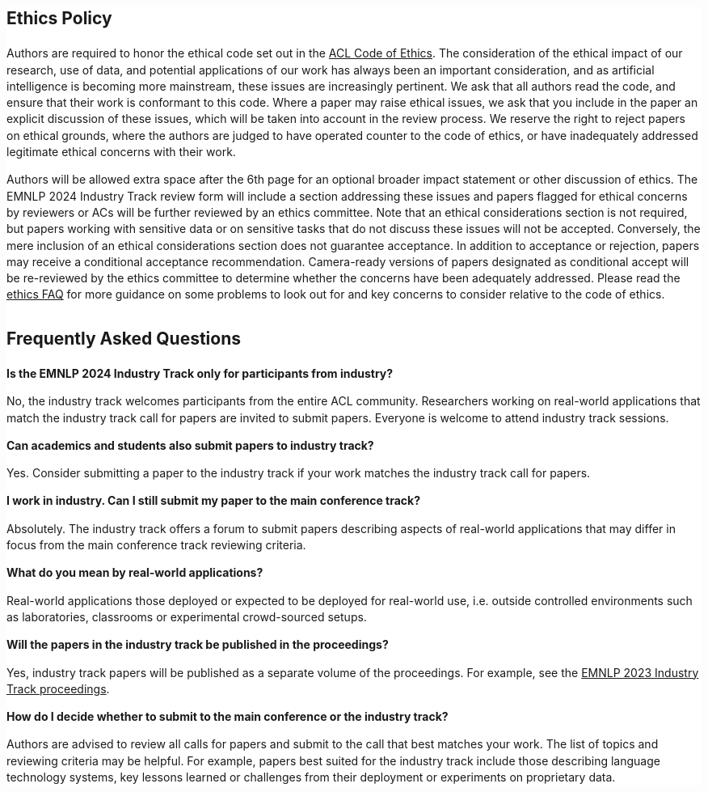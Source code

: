 ## Ethics Policy

Authors are required to honor the ethical code set out in the [ACL Code of Ethics](https://www.aclweb.org/portal/content/acl-code-ethics). The consideration of the ethical impact of our research, use of data, and potential applications of our work has always been an important consideration, and as artificial intelligence is becoming more mainstream, these issues are increasingly pertinent. We ask that all authors read the code, and ensure that their work is conformant to this code. Where a paper may raise ethical issues, we ask that you include in the paper an explicit discussion of these issues, which will be taken into account in the review process. We reserve the right to reject papers on ethical grounds, where the authors are judged to have operated counter to the code of ethics, or have inadequately addressed legitimate ethical concerns with their work.

Authors will be allowed extra space after the 6th page for an optional broader impact statement or other discussion of ethics. The EMNLP 2024 Industry Track review form will include a section addressing these issues and papers flagged for ethical concerns by reviewers or ACs will be further reviewed by an ethics committee. Note that an ethical considerations section is not required, but papers working with sensitive data or on sensitive tasks that do not discuss these issues will not be accepted. Conversely, the mere inclusion of an ethical considerations section does not guarantee acceptance. In addition to acceptance or rejection, papers may receive a conditional acceptance recommendation. Camera-ready versions of papers designated as conditional accept will be re-reviewed by the ethics committee to determine whether the concerns have been adequately addressed. Please read the [ethics FAQ](https://aclrollingreview.org/cfp#ethics-policy) for more guidance on some problems to look out for and key concerns to consider relative to the code of ethics.

## Frequently Asked Questions

**Is the EMNLP 2024 Industry Track only for participants from industry?**

No, the industry track welcomes participants from the entire ACL community. Researchers working on real-world applications that match the industry track call for papers are invited to submit papers. Everyone is welcome to attend industry track sessions.

**Can academics and students also submit papers to industry track?**

Yes. Consider submitting a paper to the industry track if your work matches the industry track call for papers.

**I work in industry. Can I still submit my paper to the main conference track?**

Absolutely. The industry track offers a forum to submit papers describing aspects of real-world applications that may differ in focus from the main conference track reviewing criteria.

**What do you mean by real-world applications?**

Real-world applications those deployed or expected to be deployed for real-world use, i.e. outside controlled environments such as laboratories, classrooms or experimental crowd-sourced setups.

**Will the papers in the industry track be published in the proceedings?**

Yes, industry track papers will be published as a separate volume of the proceedings. For example, see the [EMNLP 2023 Industry Track proceedings](https://aclanthology.org/events/emnlp-2023/#2023emnlp-industry).

**How do I decide whether to submit to the main conference or the industry track?**

Authors are advised to review all calls for papers and submit to the call that best matches your work. The list of topics and reviewing criteria may be helpful. For example, papers best suited for the industry track include those describing language technology systems, key lessons learned or challenges from their deployment or experiments on proprietary data.
